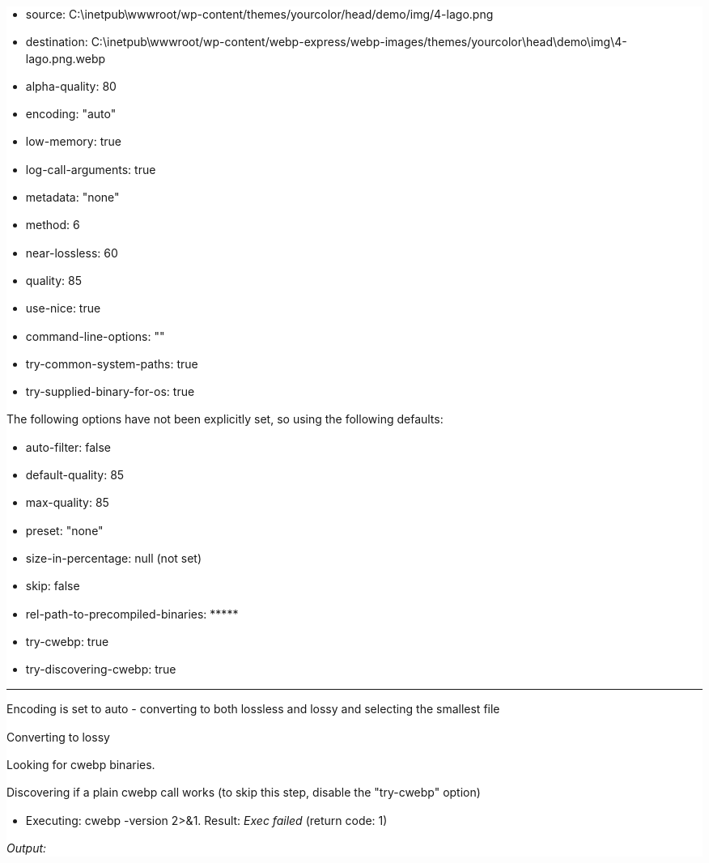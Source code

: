 - source: C:\inetpub\wwwroot/wp-content/themes/yourcolor/head/demo/img/4-lago.png

- destination: C:\inetpub\wwwroot/wp-content/webp-express/webp-images/themes/yourcolor\head\demo\img\4-lago.png.webp

- alpha-quality: 80

- encoding: "auto"

- low-memory: true

- log-call-arguments: true

- metadata: "none"

- method: 6

- near-lossless: 60

- quality: 85

- use-nice: true

- command-line-options: ""

- try-common-system-paths: true

- try-supplied-binary-for-os: true


The following options have not been explicitly set, so using the following defaults:

- auto-filter: false

- default-quality: 85

- max-quality: 85

- preset: "none"

- size-in-percentage: null (not set)

- skip: false

- rel-path-to-precompiled-binaries: *****

- try-cwebp: true

- try-discovering-cwebp: true

------------


Encoding is set to auto - converting to both lossless and lossy and selecting the smallest file


Converting to lossy

Looking for cwebp binaries.

Discovering if a plain cwebp call works (to skip this step, disable the "try-cwebp" option)

- Executing: cwebp -version 2>&1. Result: *Exec failed* (return code: 1)


*Output:* 
